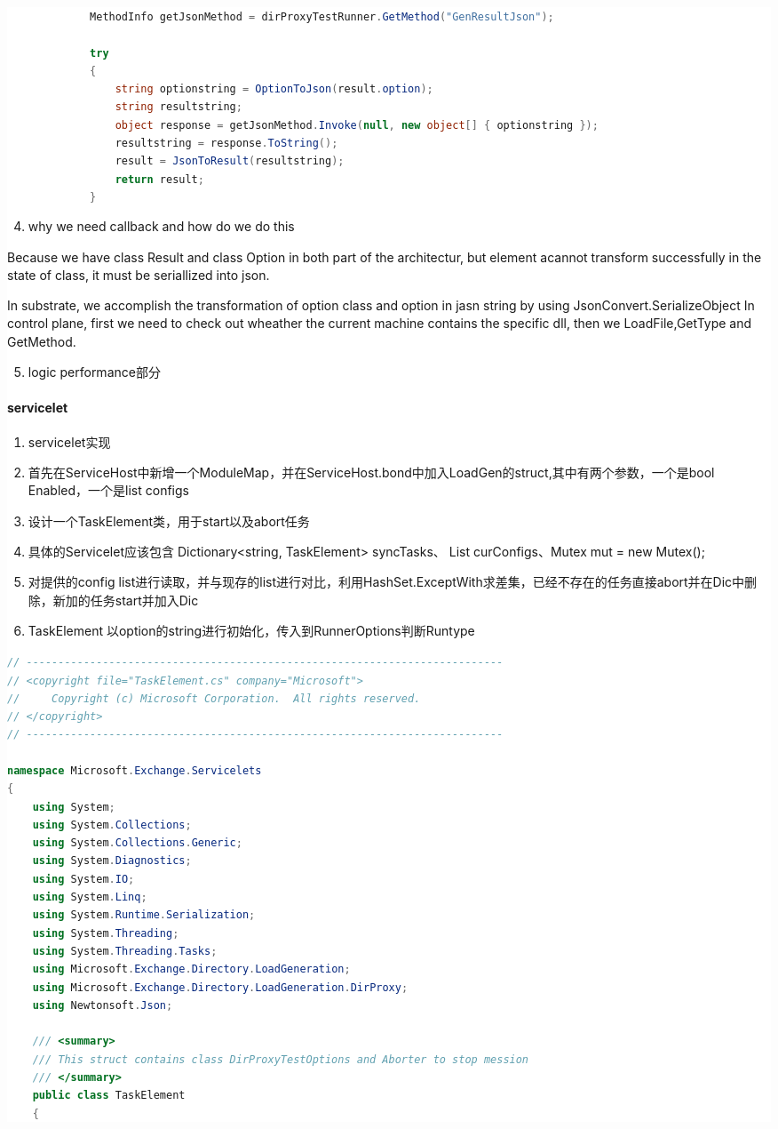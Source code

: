   ```c#
                MethodInfo getJsonMethod = dirProxyTestRunner.GetMethod("GenResultJson");

                try
                {
                    string optionstring = OptionToJson(result.option);
                    string resultstring;
                    object response = getJsonMethod.Invoke(null, new object[] { optionstring });
                    resultstring = response.ToString();
                    result = JsonToResult(resultstring);
                    return result;
                }
   ```

4. why we need callback and how do we do this 

Because we have class Result and class Option in both part of the architectur, but element acannot transform successfully in the state of class, it must be seriallized into json.

In substrate, we accomplish the transformation of option class and option in jasn string by using JsonConvert.SerializeObject
In control plane, first we need to check out wheather the current machine contains the specific dll, then we LoadFile,GetType and GetMethod.  

5. logic performance部分


#### servicelet

1. servicelet实现

  1. 首先在ServiceHost中新增一个ModuleMap，并在ServiceHost.bond中加入LoadGen的struct,其中有两个参数，一个是bool Enabled，一个是list<string> configs
  2. 设计一个TaskElement类，用于start以及abort任务
  3. 具体的Servicelet应该包含 Dictionary<string, TaskElement> syncTasks、 List<string> curConfigs、Mutex mut = new Mutex();
  4. 对提供的config list进行读取，并与现存的list进行对比，利用HashSet.ExceptWith求差集，已经不存在的任务直接abort并在Dic中删除，新加的任务start并加入Dic

2. TaskElement 
   以option的string进行初始化，传入到RunnerOptions判断Runtype
```c#
// ---------------------------------------------------------------------------
// <copyright file="TaskElement.cs" company="Microsoft">
//     Copyright (c) Microsoft Corporation.  All rights reserved.
// </copyright>
// ---------------------------------------------------------------------------

namespace Microsoft.Exchange.Servicelets
{
    using System;
    using System.Collections;
    using System.Collections.Generic;
    using System.Diagnostics;
    using System.IO;
    using System.Linq;
    using System.Runtime.Serialization;
    using System.Threading;
    using System.Threading.Tasks;
    using Microsoft.Exchange.Directory.LoadGeneration;
    using Microsoft.Exchange.Directory.LoadGeneration.DirProxy;
    using Newtonsoft.Json;

    /// <summary>
    /// This struct contains class DirProxyTestOptions and Aborter to stop mession
    /// </summary>
    public class TaskElement
    {
```